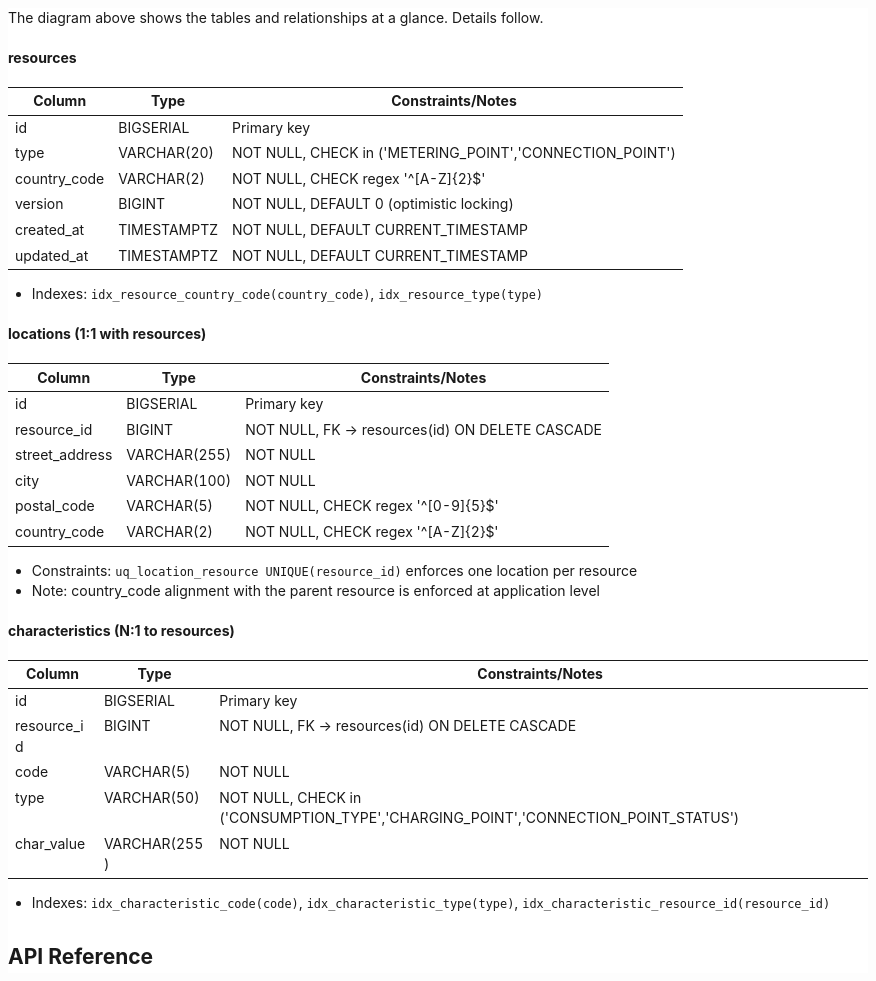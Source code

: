 The diagram above shows the tables and relationships at a glance. Details follow.

#### resources
| Column       | Type         | Constraints/Notes |
|--------------|--------------|-------------------|
| id           | BIGSERIAL    | Primary key |
| type         | VARCHAR(20)  | NOT NULL, CHECK in ('METERING_POINT','CONNECTION_POINT') |
| country_code | VARCHAR(2)   | NOT NULL, CHECK regex '^[A-Z]{2}$' |
| version      | BIGINT       | NOT NULL, DEFAULT 0 (optimistic locking) |
| created_at   | TIMESTAMPTZ  | NOT NULL, DEFAULT CURRENT_TIMESTAMP |
| updated_at   | TIMESTAMPTZ  | NOT NULL, DEFAULT CURRENT_TIMESTAMP |

- Indexes: `idx_resource_country_code(country_code)`, `idx_resource_type(type)`

#### locations (1:1 with resources)
| Column        | Type         | Constraints/Notes |
|---------------|--------------|-------------------|
| id            | BIGSERIAL    | Primary key |
| resource_id   | BIGINT       | NOT NULL, FK → resources(id) ON DELETE CASCADE |
| street_address| VARCHAR(255) | NOT NULL |
| city          | VARCHAR(100) | NOT NULL |
| postal_code   | VARCHAR(5)   | NOT NULL, CHECK regex '^[0-9]{5}$' |
| country_code  | VARCHAR(2)   | NOT NULL, CHECK regex '^[A-Z]{2}$' |

- Constraints: `uq_location_resource UNIQUE(resource_id)` enforces one location per resource
- Note: country_code alignment with the parent resource is enforced at application level

#### characteristics (N:1 to resources)
| Column      | Type        | Constraints/Notes |
|-------------|-------------|-------------------|
| id          | BIGSERIAL   | Primary key |
| resource_id | BIGINT      | NOT NULL, FK → resources(id) ON DELETE CASCADE |
| code        | VARCHAR(5)  | NOT NULL |
| type        | VARCHAR(50) | NOT NULL, CHECK in ('CONSUMPTION_TYPE','CHARGING_POINT','CONNECTION_POINT_STATUS') |
| char_value  | VARCHAR(255)| NOT NULL |

- Indexes: `idx_characteristic_code(code)`, `idx_characteristic_type(type)`, `idx_characteristic_resource_id(resource_id)`

## API Reference
